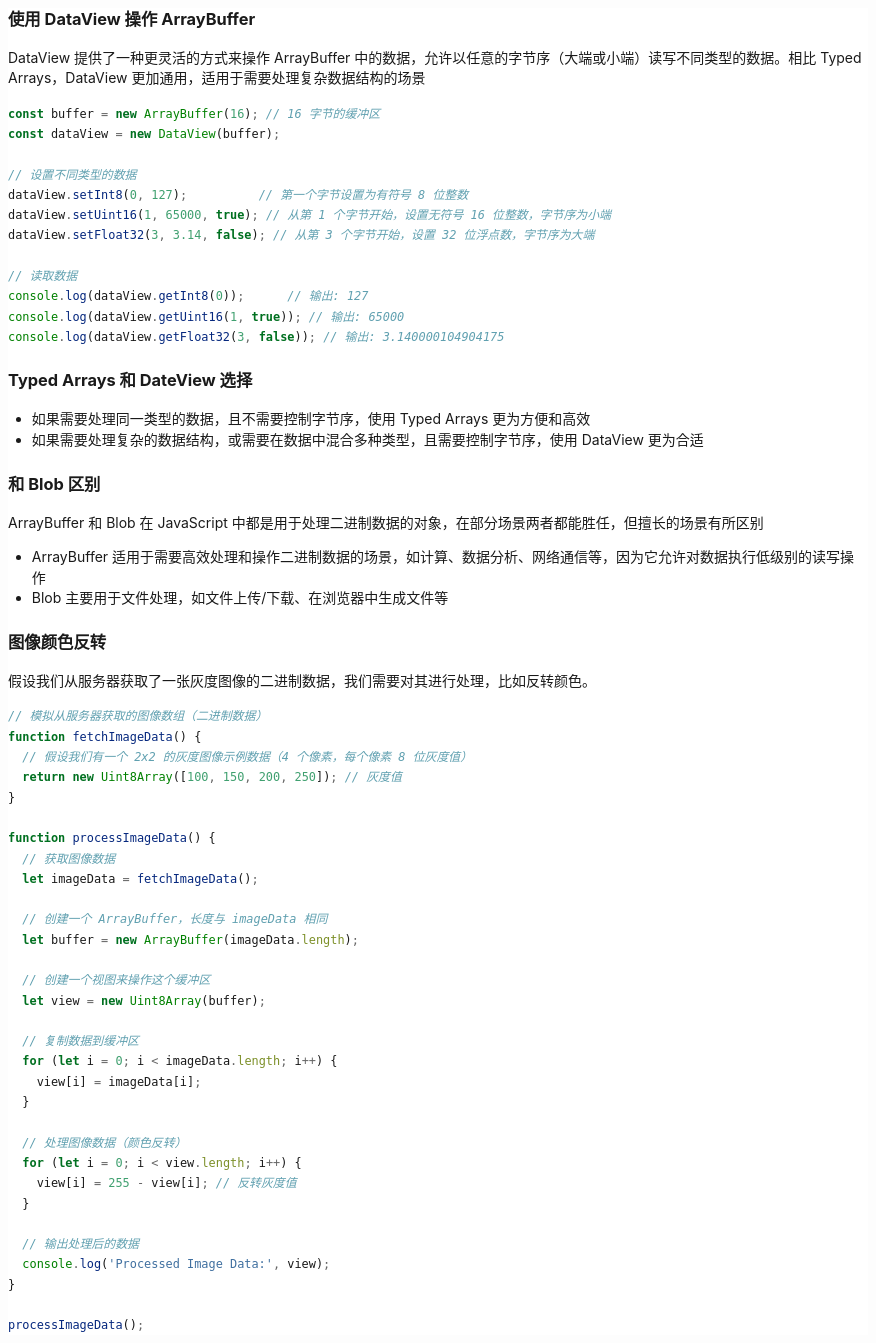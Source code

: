 ### 使用 DataView 操作 ArrayBuffer
DataView 提供了一种更灵活的方式来操作 ArrayBuffer 中的数据，允许以任意的字节序（大端或小端）读写不同类型的数据。相比 Typed Arrays，DataView 更加通用，适用于需要处理复杂数据结构的场景

```javascript
const buffer = new ArrayBuffer(16); // 16 字节的缓冲区
const dataView = new DataView(buffer);

// 设置不同类型的数据
dataView.setInt8(0, 127);          // 第一个字节设置为有符号 8 位整数
dataView.setUint16(1, 65000, true); // 从第 1 个字节开始，设置无符号 16 位整数，字节序为小端
dataView.setFloat32(3, 3.14, false); // 从第 3 个字节开始，设置 32 位浮点数，字节序为大端

// 读取数据
console.log(dataView.getInt8(0));      // 输出: 127
console.log(dataView.getUint16(1, true)); // 输出: 65000
console.log(dataView.getFloat32(3, false)); // 输出: 3.140000104904175
```

### Typed Arrays 和 DateView 选择
+ 如果需要处理同一类型的数据，且不需要控制字节序，使用 Typed Arrays 更为方便和高效
+ 如果需要处理复杂的数据结构，或需要在数据中混合多种类型，且需要控制字节序，使用 DataView 更为合适

### 和 Blob 区别
ArrayBuffer 和 Blob 在 JavaScript 中都是用于处理二进制数据的对象，在部分场景两者都能胜任，但擅长的场景有所区别

+  ArrayBuffer 适用于需要高效处理和操作二进制数据的场景，如计算、数据分析、网络通信等，因为它允许对数据执行低级别的读写操作
+ Blob 主要用于文件处理，如文件上传/下载、在浏览器中生成文件等

### 图像颜色反转
假设我们从服务器获取了一张灰度图像的二进制数据，我们需要对其进行处理，比如反转颜色。

```javascript
// 模拟从服务器获取的图像数组（二进制数据）
function fetchImageData() {
  // 假设我们有一个 2x2 的灰度图像示例数据（4 个像素，每个像素 8 位灰度值）
  return new Uint8Array([100, 150, 200, 250]); // 灰度值
}

function processImageData() {
  // 获取图像数据
  let imageData = fetchImageData();

  // 创建一个 ArrayBuffer，长度与 imageData 相同
  let buffer = new ArrayBuffer(imageData.length);

  // 创建一个视图来操作这个缓冲区
  let view = new Uint8Array(buffer);

  // 复制数据到缓冲区
  for (let i = 0; i < imageData.length; i++) {
    view[i] = imageData[i];
  }

  // 处理图像数据（颜色反转）
  for (let i = 0; i < view.length; i++) {
    view[i] = 255 - view[i]; // 反转灰度值
  }

  // 输出处理后的数据
  console.log('Processed Image Data:', view);
}

processImageData();
```